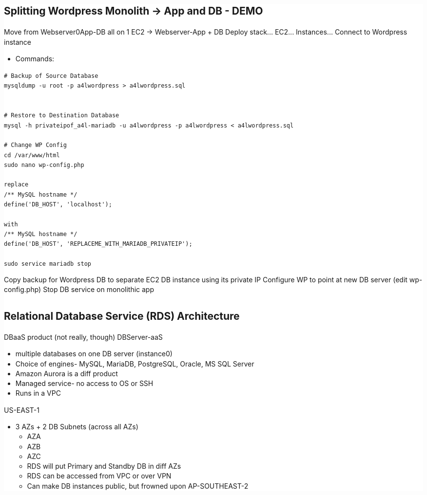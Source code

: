 ## Splitting Wordpress Monolith -> App and DB - DEMO
Move from Webserver0App-DB all on 1 EC2 -> Webserver-App + DB
Deploy stack... EC2... Instances...
Connect to Wordpress instance
- Commands:

```
# Backup of Source Database
mysqldump -u root -p a4lwordpress > a4lwordpress.sql


# Restore to Destination Database
mysql -h privateipof_a4l-mariadb -u a4lwordpress -p a4lwordpress < a4lwordpress.sql 

# Change WP Config
cd /var/www/html
sudo nano wp-config.php

replace
/** MySQL hostname */
define('DB_HOST', 'localhost');

with 
/** MySQL hostname */
define('DB_HOST', 'REPLACEME_WITH_MARIADB_PRIVATEIP'); 

sudo service mariadb stop
```
Copy backup for Wordpress DB to separate EC2 DB instance using its private IP
Configure WP to point at new DB server (edit wp-config.php)
Stop DB service on monolithic app

## Relational Database Service (RDS) Architecture
DBaaS product (not really, though)
DBServer-aaS
- multiple databases on one DB server (instance0)
- Choice of engines- MySQL, MariaDB, PostgreSQL, Oracle, MS SQL Server
- Amazon Aurora is a diff product
- Managed service- no access to OS or SSH 
- Runs in a VPC

US-EAST-1
  - 3 AZs + 2 DB Subnets (across all AZs)
    - AZA
    - AZB
    - AZC
    - RDS will put Primary and Standby DB in diff AZs
    - RDS can be accessed from VPC or over VPN
    - Can make DB instances public, but frowned upon
AP-SOUTHEAST-2
